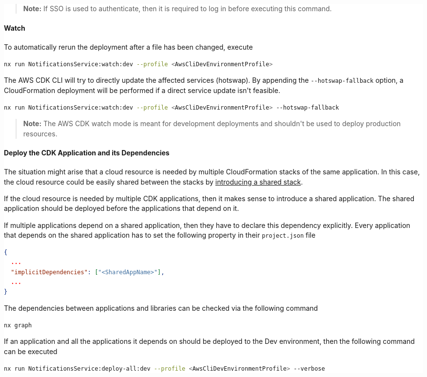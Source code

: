 > **Note:**
> If SSO is used to authenticate, then it is required to log in before executing this command.

#### Watch

To automatically rerun the deployment after a file has been changed, execute

```bash
nx run NotificationsService:watch:dev --profile <AwsCliDevEnvironmentProfile>
```

The AWS CDK CLI will try to directly update the affected services (hotswap).
By appending the `--hotswap-fallback` option, a CloudFormation deployment
will be performed if a direct service update isn't feasible.

```bash
nx run NotificationsService:watch:dev --profile <AwsCliDevEnvironmentProfile> --hotswap-fallback
```

> **Note:**
> The AWS CDK watch mode is meant for development deployments and shouldn't be used to deploy production resources.

#### Deploy the CDK Application and its Dependencies

The situation might arise that a cloud resource is needed by multiple CloudFormation stacks of the same application.
In this case, the cloud resource could be easily shared between the stacks by [introducing a shared stack](https://docs.aws.amazon.com/cdk/v2/guide/resources.html#resource_stack).

If the cloud resource is needed by multiple CDK applications, then it makes sense to introduce a shared application.
The shared application should be deployed before the applications that depend on it.

If multiple applications depend on a shared application, then they have to declare this dependency explicitly.
Every application that depends on the shared application has to set the following property in their `project.json` file

```json
{
  ...
  "implicitDependencies": ["<SharedAppName>"],
  ...
}
```

The dependencies between applications and libraries can be checked via the following command

```bash
nx graph
```

If an application and all the applications it depends on should be deployed to the Dev environment,
then the following command can be executed

```bash
nx run NotificationsService:deploy-all:dev --profile <AwsCliDevEnvironmentProfile> --verbose
```
